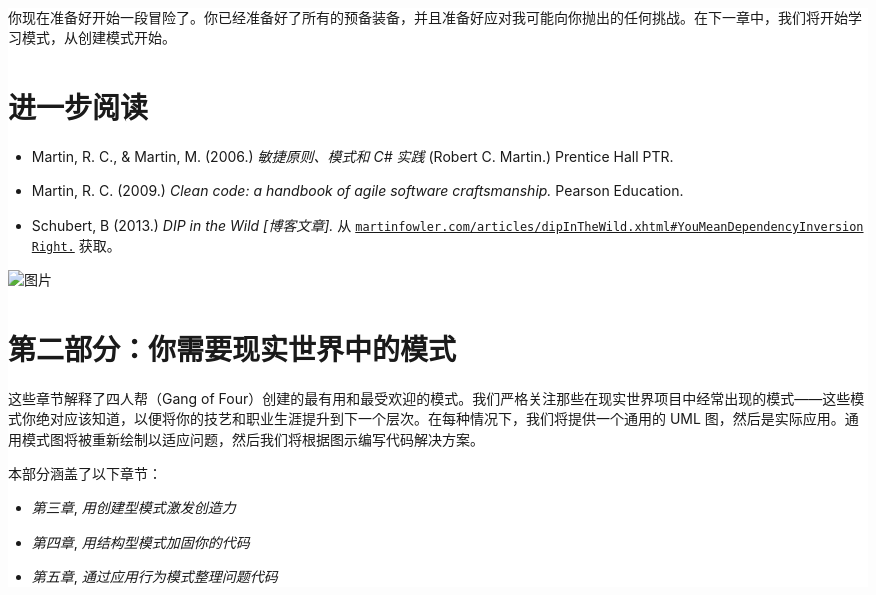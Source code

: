 你现在准备好开始一段冒险了。你已经准备好了所有的预备装备，并且准备好应对我可能向你抛出的任何挑战。在下一章中，我们将开始学习模式，从创建模式开始。

# 进一步阅读

+   Martin, R. C., & Martin, M. (2006.) *敏捷原则、模式和 C# 实践* (Robert C. Martin.) Prentice Hall PTR.

+   Martin, R. C. (2009.) *Clean code: a handbook of agile software craftsmanship.* Pearson Education.

+   Schubert, B (2013.) *DIP in the Wild [博客文章].* 从 [`martinfowler.com/articles/dipInTheWild.xhtml#YouMeanDependencyInversionRight.`](https://martinfowler.com/articles/dipInTheWild.xhtml#YouMeanDependencyInversionRight.) 获取。

![图片](img/part-2-getting-started.jpg)

# 第二部分：你需要现实世界中的模式

这些章节解释了四人帮（Gang of Four）创建的最有用和最受欢迎的模式。我们严格关注那些在现实世界项目中经常出现的模式——这些模式你绝对应该知道，以便将你的技艺和职业生涯提升到下一个层次。在每种情况下，我们将提供一个通用的 UML 图，然后是实际应用。通用模式图将被重新绘制以适应问题，然后我们将根据图示编写代码解决方案。

本部分涵盖了以下章节：

+   *第三章*, *用创建型模式激发创造力*

+   *第四章*, *用结构型模式加固你的代码*

+   *第五章*, *通过应用行为模式整理问题代码*
